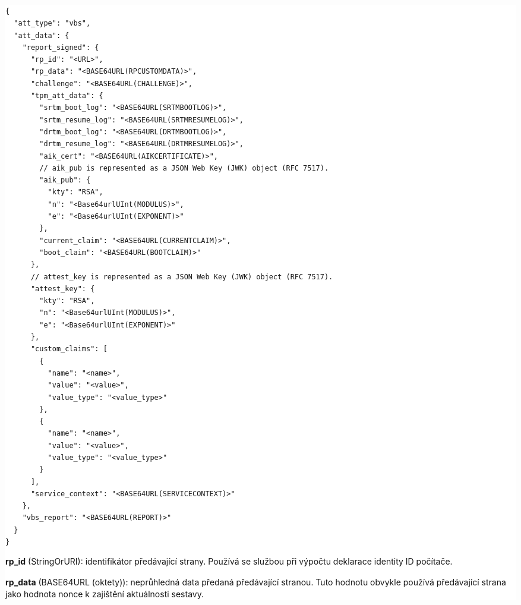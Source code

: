 ``` 
{
  "att_type": "vbs",
  "att_data": {
    "report_signed": {
      "rp_id": "<URL>",
      "rp_data": "<BASE64URL(RPCUSTOMDATA)>",
      "challenge": "<BASE64URL(CHALLENGE)>",
      "tpm_att_data": {
        "srtm_boot_log": "<BASE64URL(SRTMBOOTLOG)>",
        "srtm_resume_log": "<BASE64URL(SRTMRESUMELOG)>",
        "drtm_boot_log": "<BASE64URL(DRTMBOOTLOG)>",
        "drtm_resume_log": "<BASE64URL(DRTMRESUMELOG)>",
        "aik_cert": "<BASE64URL(AIKCERTIFICATE)>",
        // aik_pub is represented as a JSON Web Key (JWK) object (RFC 7517).
        "aik_pub": {
          "kty": "RSA",
          "n": "<Base64urlUInt(MODULUS)>",
          "e": "<Base64urlUInt(EXPONENT)>"
        },
        "current_claim": "<BASE64URL(CURRENTCLAIM)>",
        "boot_claim": "<BASE64URL(BOOTCLAIM)>"
      },
      // attest_key is represented as a JSON Web Key (JWK) object (RFC 7517).
      "attest_key": {
        "kty": "RSA",
        "n": "<Base64urlUInt(MODULUS)>",
        "e": "<Base64urlUInt(EXPONENT)>"
      },
      "custom_claims": [
        {
          "name": "<name>",
          "value": "<value>",
          "value_type": "<value_type>"
        },
        {
          "name": "<name>",
          "value": "<value>",
          "value_type": "<value_type>"
        }
      ],
      "service_context": "<BASE64URL(SERVICECONTEXT)>"
    },
    "vbs_report": "<BASE64URL(REPORT)>"
  }
}
``` 

**rp_id** (StringOrURI): identifikátor předávající strany. Používá se službou při výpočtu deklarace identity ID počítače.

**rp_data** (BASE64URL (oktety)): neprůhledná data předaná předávající stranou. Tuto hodnotu obvykle používá předávající strana jako hodnota nonce k zajištění aktuálnosti sestavy.
